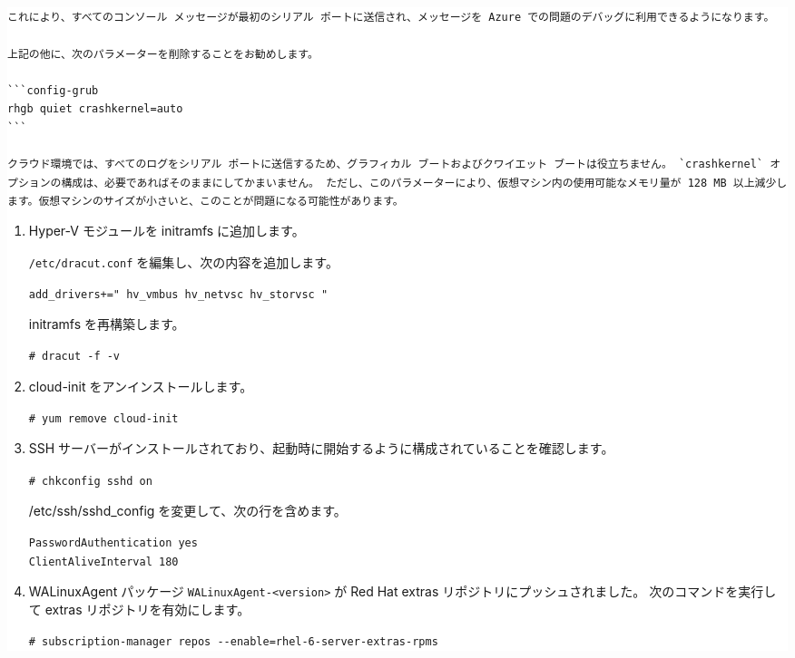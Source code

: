     これにより、すべてのコンソール メッセージが最初のシリアル ポートに送信され、メッセージを Azure での問題のデバッグに利用できるようになります。
    
    上記の他に、次のパラメーターを削除することをお勧めします。

    ```config-grub
    rhgb quiet crashkernel=auto
    ```

    クラウド環境では、すべてのログをシリアル ポートに送信するため、グラフィカル ブートおよびクワイエット ブートは役立ちません。 `crashkernel` オプションの構成は、必要であればそのままにしてかまいません。 ただし、このパラメーターにより、仮想マシン内の使用可能なメモリ量が 128 MB 以上減少します。仮想マシンのサイズが小さいと、このことが問題になる可能性があります。


1. Hyper-V モジュールを initramfs に追加します。  

    `/etc/dracut.conf` を編集し、次の内容を追加します。

    ```config-conf
    add_drivers+=" hv_vmbus hv_netvsc hv_storvsc "
    ```

    initramfs を再構築します。

    ```config-conf
    # dracut -f -v
    ```

1. cloud-init をアンインストールします。

    ```console
    # yum remove cloud-init
    ```

1. SSH サーバーがインストールされており、起動時に開始するように構成されていることを確認します。

    ```console
    # chkconfig sshd on
    ```

    /etc/ssh/sshd_config を変更して、次の行を含めます。

    ```config
    PasswordAuthentication yes
    ClientAliveInterval 180
    ```

1. WALinuxAgent パッケージ `WALinuxAgent-<version>` が Red Hat extras リポジトリにプッシュされました。 次のコマンドを実行して extras リポジトリを有効にします。

    ```console
    # subscription-manager repos --enable=rhel-6-server-extras-rpms
    ```
